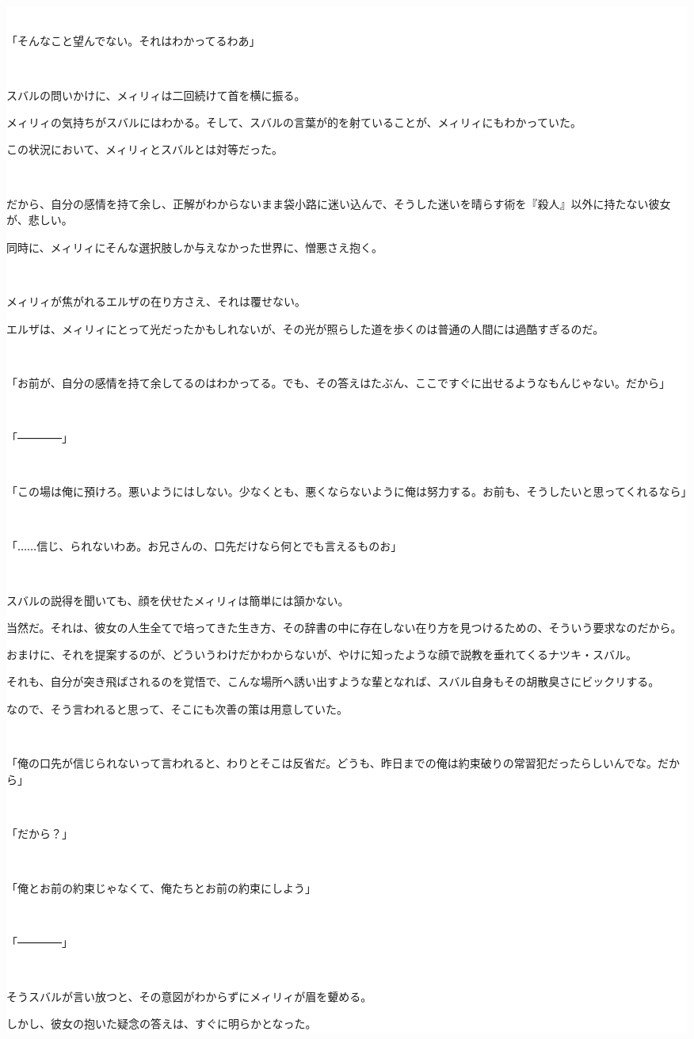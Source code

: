 　

「そんなこと望んでない。それはわかってるわあ」

　

スバルの問いかけに、メィリィは二回続けて首を横に振る。

メィリィの気持ちがスバルにはわかる。そして、スバルの言葉が的を射ていることが、メィリィにもわかっていた。

この状況において、メィリィとスバルとは対等だった。

　

だから、自分の感情を持て余し、正解がわからないまま袋小路に迷い込んで、そうした迷いを晴らす術を『殺人』以外に持たない彼女が、悲しい。

同時に、メィリィにそんな選択肢しか与えなかった世界に、憎悪さえ抱く。

　

メィリィが焦がれるエルザの在り方さえ、それは覆せない。

エルザは、メィリィにとって光だったかもしれないが、その光が照らした道を歩くのは普通の人間には過酷すぎるのだ。

　

「お前が、自分の感情を持て余してるのはわかってる。でも、その答えはたぶん、ここですぐに出せるようなもんじゃない。だから」

　

「――――」

　

「この場は俺に預けろ。悪いようにはしない。少なくとも、悪くならないように俺は努力する。お前も、そうしたいと思ってくれるなら」

　

「……信じ、られないわあ。お兄さんの、口先だけなら何とでも言えるものお」

　

スバルの説得を聞いても、顔を伏せたメィリィは簡単には頷かない。

当然だ。それは、彼女の人生全てで培ってきた生き方、その辞書の中に存在しない在り方を見つけるための、そういう要求なのだから。

おまけに、それを提案するのが、どういうわけだかわからないが、やけに知ったような顔で説教を垂れてくるナツキ・スバル。

それも、自分が突き飛ばされるのを覚悟で、こんな場所へ誘い出すような輩となれば、スバル自身もその胡散臭さにビックリする。

なので、そう言われると思って、そこにも次善の策は用意していた。

　

「俺の口先が信じられないって言われると、わりとそこは反省だ。どうも、昨日までの俺は約束破りの常習犯だったらしいんでな。だから」

　

「だから？」

　

「俺とお前の約束じゃなくて、俺たちとお前の約束にしよう」

　

「――――」

　

そうスバルが言い放つと、その意図がわからずにメィリィが眉を顰める。

しかし、彼女の抱いた疑念の答えは、すぐに明らかとなった。
